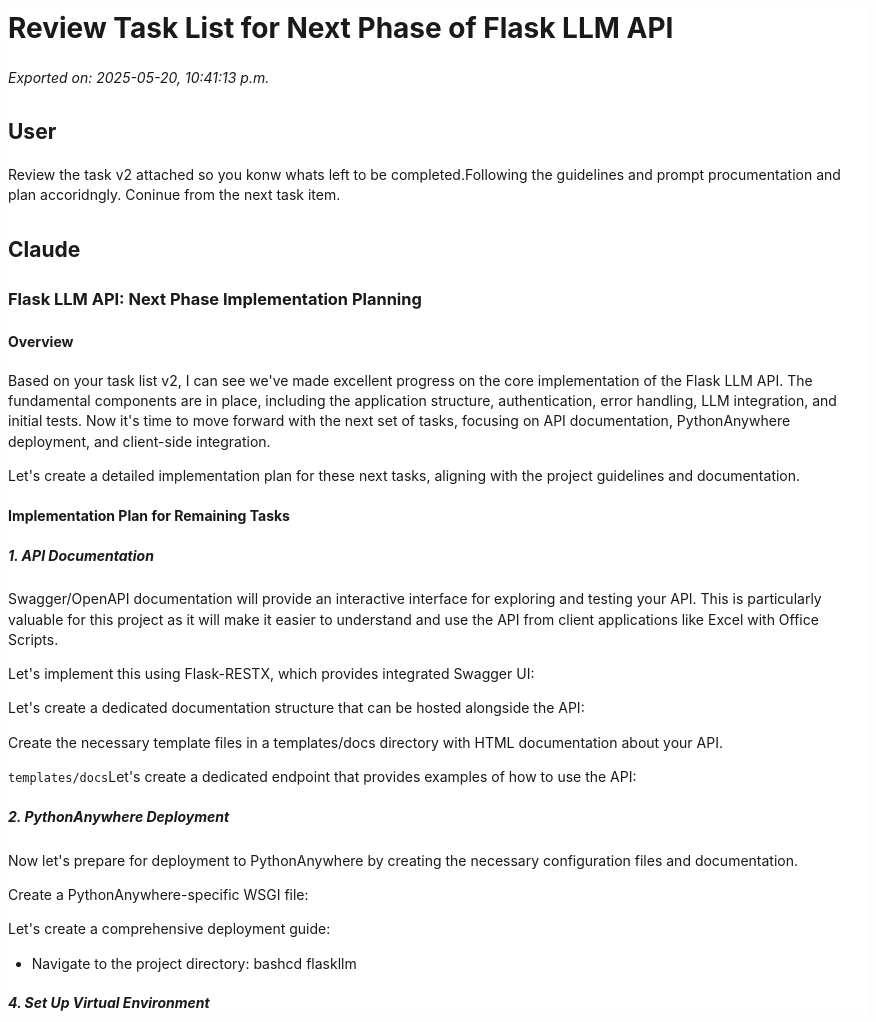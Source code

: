 # Review Task List for Next Phase of Flask LLM API

*Exported on: 2025-05-20, 10:41:13 p.m.*

## User

Review the task v2 attached so you konw whats left to be completed.Following the guidelines and prompt procumentation and plan accoridngly. Coninue from the next task item.

## Claude

### Flask LLM API: Next Phase Implementation Planning

#### Overview

Based on your task list v2, I can see we've made excellent progress on the core implementation of the Flask LLM API. The fundamental components are in place, including the application structure, authentication, error handling, LLM integration, and initial tests. Now it's time to move forward with the next set of tasks, focusing on API documentation, PythonAnywhere deployment, and client-side integration.

Let's create a detailed implementation plan for these next tasks, aligning with the project guidelines and documentation.

#### Implementation Plan for Remaining Tasks

##### 1. API Documentation

Swagger/OpenAPI documentation will provide an interactive interface for exploring and testing your API. This is particularly valuable for this project as it will make it easier to understand and use the API from client applications like Excel with Office Scripts.

Let's implement this using Flask-RESTX, which provides integrated Swagger UI:

Let's create a dedicated documentation structure that can be hosted alongside the API:

Create the necessary template files in a templates/docs directory with HTML documentation about your API.

`templates/docs`Let's create a dedicated endpoint that provides examples of how to use the API:

##### 2. PythonAnywhere Deployment

Now let's prepare for deployment to PythonAnywhere by creating the necessary configuration files and documentation.

Create a PythonAnywhere-specific WSGI file:

Let's create a comprehensive deployment guide:

- Navigate to the project directory:
bashcd flaskllm
##### 4. Set Up Virtual Environment
